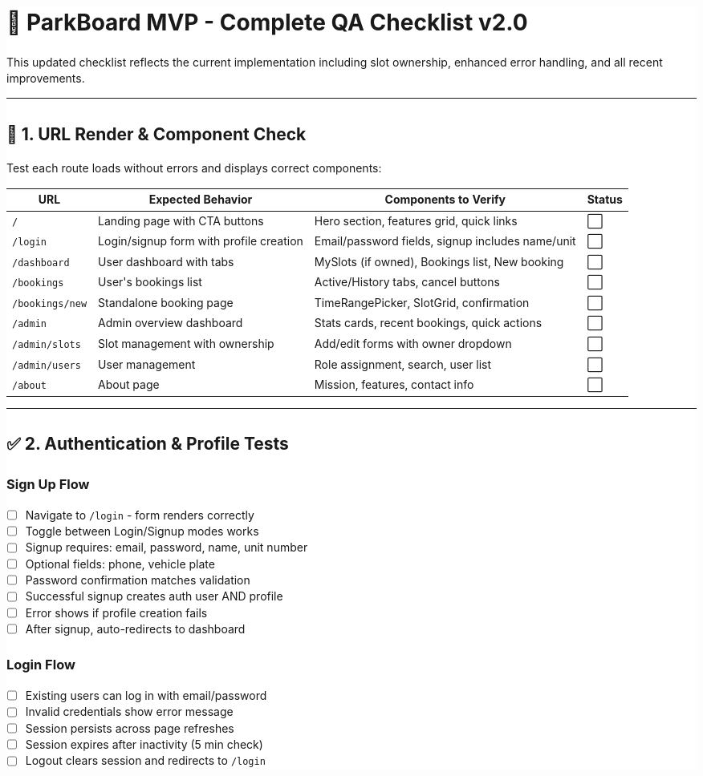 # 🚗 ParkBoard MVP - Complete QA Checklist v2.0

This updated checklist reflects the current implementation including slot ownership, enhanced error handling, and all recent improvements.

---

## 📍 1. URL Render & Component Check

Test each route loads without errors and displays correct components:

| URL | Expected Behavior | Components to Verify | Status |
|-----|-------------------|---------------------|---------|
| `/` | Landing page with CTA buttons | Hero section, features grid, quick links | ⬜ |
| `/login` | Login/signup form with profile creation | Email/password fields, signup includes name/unit | ⬜ |
| `/dashboard` | User dashboard with tabs | MySlots (if owned), Bookings list, New booking | ⬜ |
| `/bookings` | User's bookings list | Active/History tabs, cancel buttons | ⬜ |
| `/bookings/new` | Standalone booking page | TimeRangePicker, SlotGrid, confirmation | ⬜ |
| `/admin` | Admin overview dashboard | Stats cards, recent bookings, quick actions | ⬜ |
| `/admin/slots` | Slot management with ownership | Add/edit forms with owner dropdown | ⬜ |
| `/admin/users` | User management | Role assignment, search, user list | ⬜ |
| `/about` | About page | Mission, features, contact info | ⬜ |

---

## ✅ 2. Authentication & Profile Tests

### Sign Up Flow
- [ ] Navigate to `/login` - form renders correctly
- [ ] Toggle between Login/Signup modes works
- [ ] Signup requires: email, password, name, unit number
- [ ] Optional fields: phone, vehicle plate
- [ ] Password confirmation matches validation
- [ ] Successful signup creates auth user AND profile
- [ ] Error shows if profile creation fails
- [ ] After signup, auto-redirects to dashboard

### Login Flow  
- [ ] Existing users can log in with email/password
- [ ] Invalid credentials show error message
- [ ] Session persists across page refreshes
- [ ] Session expires after inactivity (5 min check)
- [ ] Logout clears session and redirects to `/login`
